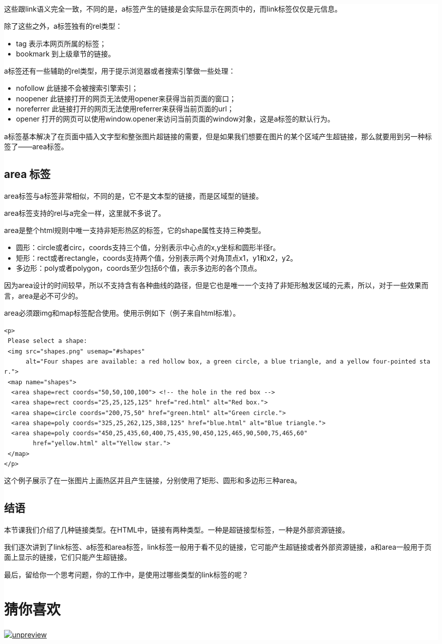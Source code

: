 这些跟link语义完全一致，不同的是，a标签产生的链接是会实际显示在网页中的，而link标签仅仅是元信息。

除了这些之外，a标签独有的rel类型：

*   tag 表示本网页所属的标签；
*   bookmark 到上级章节的链接。

a标签还有一些辅助的rel类型，用于提示浏览器或者搜索引擎做一些处理：

*   nofollow 此链接不会被搜索引擎索引；
*   noopener 此链接打开的网页无法使用opener来获得当前页面的窗口；
*   noreferrer 此链接打开的网页无法使用referrer来获得当前页面的url；
*   opener 打开的网页可以使用window.opener来访问当前页面的window对象，这是a标签的默认行为。

a标签基本解决了在页面中插入文字型和整张图片超链接的需要，但是如果我们想要在图片的某个区域产生超链接，那么就要用到另一种标签了——area标签。

area 标签
-------

area标签与a标签非常相似，不同的是，它不是文本型的链接，而是区域型的链接。

area标签支持的rel与a完全一样，这里就不多说了。

area是整个html规则中唯一支持非矩形热区的标签，它的shape属性支持三种类型。

*   圆形：circle或者circ，coords支持三个值，分别表示中心点的x,y坐标和圆形半径r。
*   矩形：rect或者rectangle，coords支持两个值，分别表示两个对角顶点x1，y1和x2，y2。
*   多边形：poly或者polygon，coords至少包括6个值，表示多边形的各个顶点。

因为area设计的时间较早，所以不支持含有各种曲线的路径，但是它也是唯一一个支持了非矩形触发区域的元素，所以，对于一些效果而言，area是必不可少的。

area必须跟img和map标签配合使用。使用示例如下（例子来自html标准）。

    <p>
     Please select a shape:
     <img src="shapes.png" usemap="#shapes"
          alt="Four shapes are available: a red hollow box, a green circle, a blue triangle, and a yellow four-pointed star.">
     <map name="shapes">
      <area shape=rect coords="50,50,100,100"> <!-- the hole in the red box -->
      <area shape=rect coords="25,25,125,125" href="red.html" alt="Red box.">
      <area shape=circle coords="200,75,50" href="green.html" alt="Green circle.">
      <area shape=poly coords="325,25,262,125,388,125" href="blue.html" alt="Blue triangle.">
      <area shape=poly coords="450,25,435,60,400,75,435,90,450,125,465,90,500,75,465,60"
            href="yellow.html" alt="Yellow star.">
     </map>
    </p>
    

这个例子展示了在一张图片上画热区并且产生链接，分别使用了矩形、圆形和多边形三种area。

结语
--

本节课我们介绍了几种链接类型。在HTML中，链接有两种类型。一种是超链接型标签，一种是外部资源链接。

我们逐次讲到了link标签、a标签和area标签，link标签一般用于看不见的链接，它可能产生超链接或者外部资源链接，a和area一般用于页面上显示的链接，它们只能产生超链接。

最后，留给你一个思考问题，你的工作中，是使用过哪些类型的link标签的呢？

猜你喜欢
====

[![unpreview](https://static001.geekbang.org/resource/image/1a/08/1a49758821bdbdf6f0a8a1dc5bf39f08.jpg)](https://time.geekbang.org/course/intro/163?utm_term=zeusMTA7L&utm_source=app&utm_medium=chongxueqianduan&utm_campaign=163-presell)